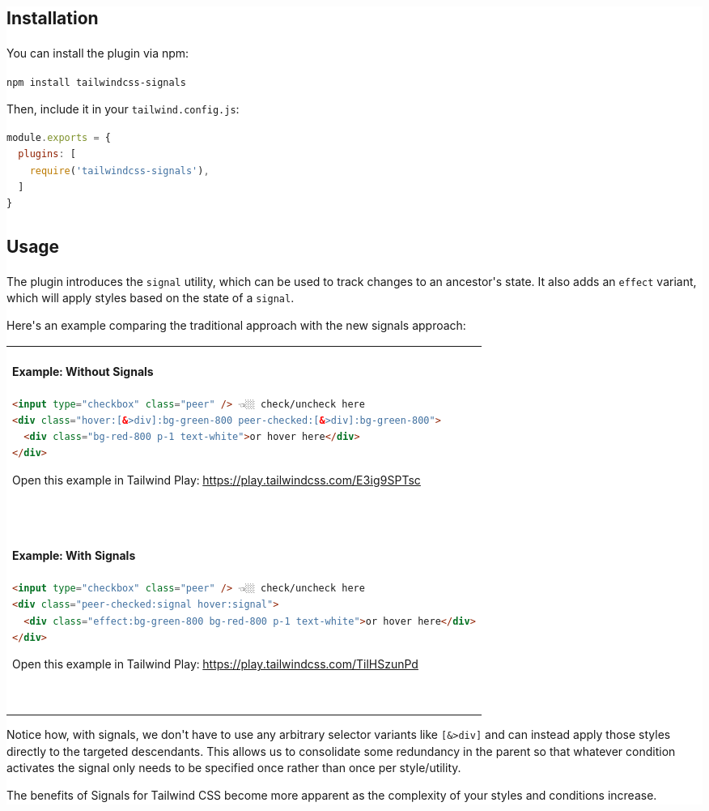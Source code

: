 
## Installation

You can install the plugin via npm:

```bash
npm install tailwindcss-signals
```

Then, include it in your `tailwind.config.js`:

```js
module.exports = {
  plugins: [
    require('tailwindcss-signals'),
  ]
}
```

## Usage

The plugin introduces the `signal` utility, which can be used to track changes to an ancestor's state. It also adds an `effect` variant, which will apply styles based on the state of a `signal`.

Here's an example comparing the traditional approach with the new signals approach:

<table><tr></tr><tr><td>

#### Example: Without Signals
```html
<input type="checkbox" class="peer" /> 👈🏼 check/uncheck here
<div class="hover:[&>div]:bg-green-800 peer-checked:[&>div]:bg-green-800">
  <div class="bg-red-800 p-1 text-white">or hover here</div>
</div>
```
Open this example in Tailwind Play: https://play.tailwindcss.com/E3ig9SPTsc

<br></td></tr><tr></tr><tr><td>

#### Example: With Signals
```html
<input type="checkbox" class="peer" /> 👈🏼 check/uncheck here
<div class="peer-checked:signal hover:signal">
  <div class="effect:bg-green-800 bg-red-800 p-1 text-white">or hover here</div>
</div>
```
Open this example in Tailwind Play: https://play.tailwindcss.com/TilHSzunPd

<br></td></tr></table>

Notice how, with signals, we don't have to use any arbitrary selector variants like `[&>div]` and can instead apply those styles directly to the targeted descendants. This allows us to consolidate some redundancy in the parent so that whatever condition activates the signal only needs to be specified once rather than once per style/utility.

The benefits of Signals for Tailwind CSS become more apparent as the complexity of your styles and conditions increase.
